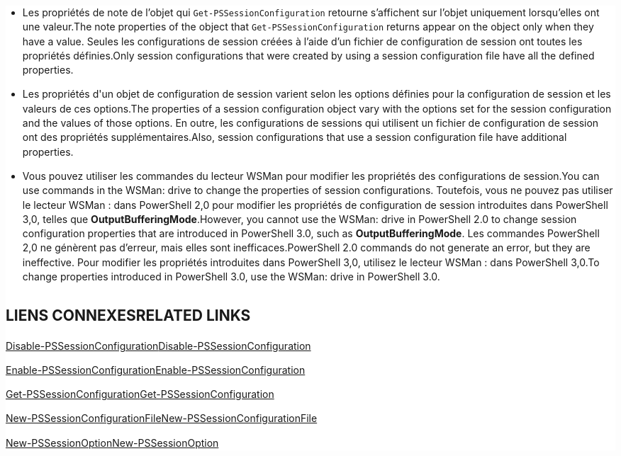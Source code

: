 - <span data-ttu-id="18d30-177">Les propriétés de note de l’objet qui `Get-PSSessionConfiguration` retourne s’affichent sur l’objet uniquement lorsqu’elles ont une valeur.</span><span class="sxs-lookup"><span data-stu-id="18d30-177">The note properties of the object that `Get-PSSessionConfiguration` returns appear on the object only when they have a value.</span></span> <span data-ttu-id="18d30-178">Seules les configurations de session créées à l’aide d’un fichier de configuration de session ont toutes les propriétés définies.</span><span class="sxs-lookup"><span data-stu-id="18d30-178">Only session configurations that were created by using a session configuration file have all the defined properties.</span></span>

- <span data-ttu-id="18d30-179">Les propriétés d'un objet de configuration de session varient selon les options définies pour la configuration de session et les valeurs de ces options.</span><span class="sxs-lookup"><span data-stu-id="18d30-179">The properties of a session configuration object vary with the options set for the session configuration and the values of those options.</span></span> <span data-ttu-id="18d30-180">En outre, les configurations de sessions qui utilisent un fichier de configuration de session ont des propriétés supplémentaires.</span><span class="sxs-lookup"><span data-stu-id="18d30-180">Also, session configurations that use a session configuration file have additional properties.</span></span>

- <span data-ttu-id="18d30-181">Vous pouvez utiliser les commandes du lecteur WSMan pour modifier les propriétés des configurations de session.</span><span class="sxs-lookup"><span data-stu-id="18d30-181">You can use commands in the WSMan: drive to change the properties of session configurations.</span></span>
  <span data-ttu-id="18d30-182">Toutefois, vous ne pouvez pas utiliser le lecteur WSMan : dans PowerShell 2,0 pour modifier les propriétés de configuration de session introduites dans PowerShell 3,0, telles que **OutputBufferingMode**.</span><span class="sxs-lookup"><span data-stu-id="18d30-182">However, you cannot use the WSMan: drive in PowerShell 2.0 to change session configuration properties that are introduced in PowerShell 3.0, such as **OutputBufferingMode**.</span></span> <span data-ttu-id="18d30-183">Les commandes PowerShell 2,0 ne génèrent pas d’erreur, mais elles sont inefficaces.</span><span class="sxs-lookup"><span data-stu-id="18d30-183">PowerShell 2.0 commands do not generate an error, but they are ineffective.</span></span> <span data-ttu-id="18d30-184">Pour modifier les propriétés introduites dans PowerShell 3,0, utilisez le lecteur WSMan : dans PowerShell 3,0.</span><span class="sxs-lookup"><span data-stu-id="18d30-184">To change properties introduced in PowerShell 3.0, use the WSMan: drive in PowerShell 3.0.</span></span>

## <span data-ttu-id="18d30-185">LIENS CONNEXES</span><span class="sxs-lookup"><span data-stu-id="18d30-185">RELATED LINKS</span></span>

[<span data-ttu-id="18d30-186">Disable-PSSessionConfiguration</span><span class="sxs-lookup"><span data-stu-id="18d30-186">Disable-PSSessionConfiguration</span></span>](Disable-PSSessionConfiguration.md)

[<span data-ttu-id="18d30-187">Enable-PSSessionConfiguration</span><span class="sxs-lookup"><span data-stu-id="18d30-187">Enable-PSSessionConfiguration</span></span>](Enable-PSSessionConfiguration.md)

[<span data-ttu-id="18d30-188">Get-PSSessionConfiguration</span><span class="sxs-lookup"><span data-stu-id="18d30-188">Get-PSSessionConfiguration</span></span>](Get-PSSessionConfiguration.md)

[<span data-ttu-id="18d30-189">New-PSSessionConfigurationFile</span><span class="sxs-lookup"><span data-stu-id="18d30-189">New-PSSessionConfigurationFile</span></span>](New-PSSessionConfigurationFile.md)

[<span data-ttu-id="18d30-190">New-PSSessionOption</span><span class="sxs-lookup"><span data-stu-id="18d30-190">New-PSSessionOption</span></span>](New-PSSessionOption.md)
